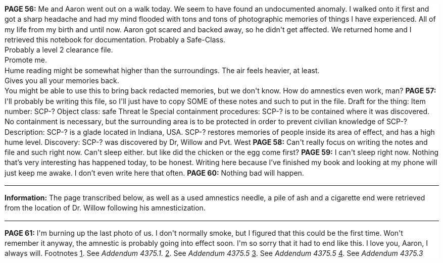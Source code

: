 **PAGE 56:** Me and Aaron went out on a walk today. We seem to have found an undocumented anomaly. I walked onto it first and got a sharp headache and had my mind flooded with tons and tons of photographic memories of things I have experienced. All of my life from my birth and until now. Aaron got scared and backed away, so he didn't get affected. We returned home and I retrieved this notebook for documentation.
Probably a Safe-Class.  
Probably a level 2 clearance file.  
Promote me.  
Hume reading might be somewhat higher than the surroundings. The air feels heavier, at least.  
Gives you all your memories back.  
You might be able to use this to bring back redacted memories, but we don't know. How do amnestics even work, man?
**PAGE 57:** I'll probably be writing this file, so I'll just have to copy SOME of these notes and such to put in the file.
Draft for the thing:
Item number: SCP-?
Object class: safe
Threat le
Special containment procedures: SCP-? is to be contained where it was discovered. No containment is necessary, but the surrounding area is to be protected in order to prevent civilian knowledge of SCP-?
Description: SCP-? is a glade located in Indiana, USA. SCP-? restores memories of people inside its area of effect, and has a high hume level.
Discovery: SCP-? was discovered by Dr, Willow and Pvt. West
**PAGE 58:** Can't really focus on writing the notes and file and such right now. Can't sleep either.
but like
did the chicken or the egg come first?
**PAGE 59:** I can't sleep right now. Nothing that’s very interesting has happened today, to be honest. Writing here because I’ve finished my book and looking at my phone will just keep me awake. I don’t even write here that often.
**PAGE 60:** Nothing bad will happen.
* * *
**Information:** The page transcribed below, as well as a used amnestics needle, a pile of ash and a cigarette end were retrieved from the location of Dr. Willow following his amnesticization.
* * *
**PAGE 61:** I'm burning up the last photo of us. I don't normally smoke, but I figured that this could be the first time. Won't remember it anyway, the amnestic is probably going into effect soon. I'm so sorry that it had to end like this. I love you, Aaron, I always will.
Footnotes
[1](javascript:;). See _Addendum 4375.1._
[2](javascript:;). See _Addendum 4375.5_
[3](javascript:;). See _Addendum 4375.5_
[4](javascript:;). See _Addendum 4375.3_